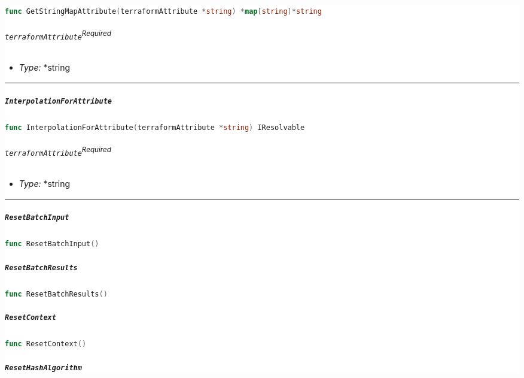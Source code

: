```go
func GetStringMapAttribute(terraformAttribute *string) *map[string]*string
```

###### `terraformAttribute`<sup>Required</sup> <a name="terraformAttribute" id="@cdktf/provider-vault.dataVaultTransitSign.DataVaultTransitSign.getStringMapAttribute.parameter.terraformAttribute"></a>

- *Type:* *string

---

##### `InterpolationForAttribute` <a name="InterpolationForAttribute" id="@cdktf/provider-vault.dataVaultTransitSign.DataVaultTransitSign.interpolationForAttribute"></a>

```go
func InterpolationForAttribute(terraformAttribute *string) IResolvable
```

###### `terraformAttribute`<sup>Required</sup> <a name="terraformAttribute" id="@cdktf/provider-vault.dataVaultTransitSign.DataVaultTransitSign.interpolationForAttribute.parameter.terraformAttribute"></a>

- *Type:* *string

---

##### `ResetBatchInput` <a name="ResetBatchInput" id="@cdktf/provider-vault.dataVaultTransitSign.DataVaultTransitSign.resetBatchInput"></a>

```go
func ResetBatchInput()
```

##### `ResetBatchResults` <a name="ResetBatchResults" id="@cdktf/provider-vault.dataVaultTransitSign.DataVaultTransitSign.resetBatchResults"></a>

```go
func ResetBatchResults()
```

##### `ResetContext` <a name="ResetContext" id="@cdktf/provider-vault.dataVaultTransitSign.DataVaultTransitSign.resetContext"></a>

```go
func ResetContext()
```

##### `ResetHashAlgorithm` <a name="ResetHashAlgorithm" id="@cdktf/provider-vault.dataVaultTransitSign.DataVaultTransitSign.resetHashAlgorithm"></a>
